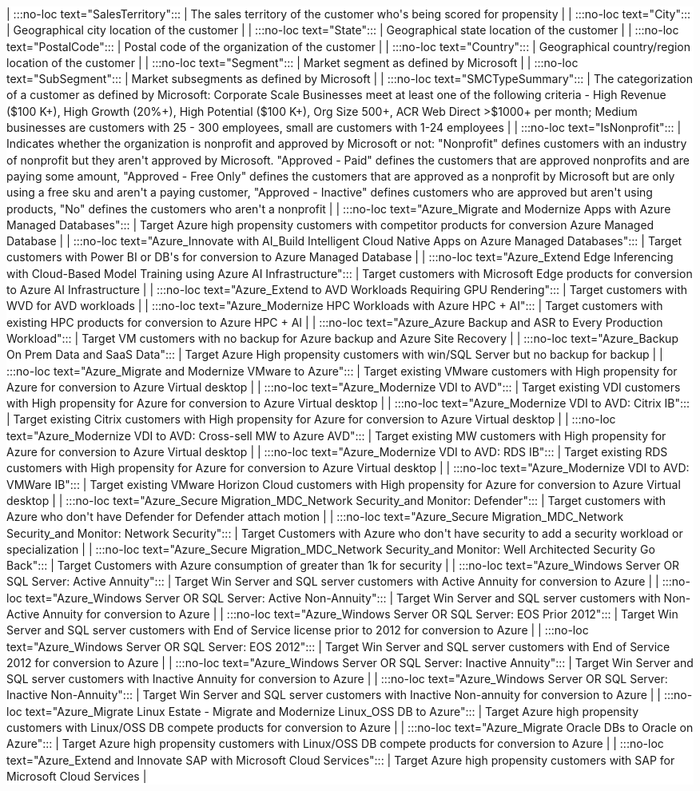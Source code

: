 | :::no-loc text="SalesTerritory"::: | The sales territory of the customer who's being scored for propensity                 |
| :::no-loc text="City"::: | Geographical city location of the customer  |
| :::no-loc text="State"::: | Geographical state location of the customer |
| :::no-loc text="PostalCode"::: | Postal code of the organization of the customer                          |
| :::no-loc text="Country"::: | Geographical country/region location of the customer                            |
| :::no-loc text="Segment"::: | Market segment as defined by Microsoft      |
| :::no-loc text="SubSegment"::: | Market subsegments as defined by Microsoft  |
| :::no-loc text="SMCTypeSummary"::: | The categorization of a customer as defined by Microsoft: Corporate Scale Businesses meet at least one of the following criteria - High Revenue (\$100 K+), High Growth (20%+), High Potential (\$100 K+), Org Size 500+, ACR Web Direct \>\$1000+ per month; Medium businesses are customers with 25 - 300 employees, small are customers with 1-24 employees                   |
| :::no-loc text="IsNonprofit"::: | Indicates whether the organization is nonprofit and approved by Microsoft or not: "Nonprofit" defines customers with an industry of nonprofit but they aren't approved by Microsoft. "Approved - Paid" defines the customers that are approved nonprofits and are paying some amount, "Approved - Free Only" defines the customers that are approved as a nonprofit by Microsoft but are only using a free sku and aren't a paying customer, "Approved - Inactive" defines customers who are approved but aren't using products, "No" defines the customers who aren't a nonprofit |
| :::no-loc text="Azure_Migrate and Modernize Apps with Azure Managed Databases"::: | Target Azure high propensity customers with competitor products for conversion Azure Managed Database |
| :::no-loc text="Azure_Innovate with AI_Build Intelligent Cloud Native Apps on Azure Managed Databases"::: | Target customers with Power BI or DB's for conversion to Azure Managed Database |
| :::no-loc text="Azure_Extend Edge Inferencing with Cloud-Based Model Training using Azure AI Infrastructure"::: | Target customers with Microsoft Edge products for conversion to Azure AI Infrastructure |
| :::no-loc text="Azure_Extend to AVD Workloads Requiring GPU Rendering"::: | Target customers with WVD for AVD workloads |
| :::no-loc text="Azure_Modernize HPC Workloads with Azure HPC + AI"::: | Target customers with existing HPC products for conversion to Azure HPC + AI |
| :::no-loc text="Azure_Azure Backup and ASR to Every Production Workload"::: | Target VM customers with no backup for Azure backup and Azure Site Recovery |
| :::no-loc text="Azure_Backup On Prem Data and SaaS Data"::: | Target Azure High propensity customers with win/SQL Server but no backup for backup |
| :::no-loc text="Azure_Migrate and Modernize VMware to Azure"::: | Target existing VMware customers with High propensity for Azure for conversion to Azure Virtual desktop |
| :::no-loc text="Azure_Modernize VDI to AVD"::: | Target existing VDI customers with High propensity for Azure for conversion to Azure Virtual desktop |
| :::no-loc text="Azure_Modernize VDI to AVD: Citrix IB"::: | Target existing Citrix customers with High propensity for Azure for conversion to Azure Virtual desktop |
| :::no-loc text="Azure_Modernize VDI to AVD: Cross-sell MW to Azure AVD"::: | Target existing MW customers with High propensity for Azure for conversion to Azure Virtual desktop |
| :::no-loc text="Azure_Modernize VDI to AVD: RDS IB"::: | Target existing RDS customers with High propensity for Azure for conversion to Azure Virtual desktop |
| :::no-loc text="Azure_Modernize VDI to AVD: VMWare IB"::: | Target existing VMware Horizon Cloud customers with High propensity for Azure for conversion to Azure Virtual desktop |
| :::no-loc text="Azure_Secure Migration_MDC_Network Security_and Monitor: Defender"::: | Target customers with Azure who don't have Defender for Defender attach motion |
| :::no-loc text="Azure_Secure Migration_MDC_Network Security_and Monitor: Network Security"::: | Target Customers with Azure who don't have security to add a security workload or specialization |
| :::no-loc text="Azure_Secure Migration_MDC_Network Security_and Monitor: Well Architected Security Go Back"::: | Target Customers with Azure consumption of greater than 1k for security |
| :::no-loc text="Azure_Windows Server OR SQL Server: Active Annuity"::: | Target Win Server and SQL server customers with Active Annuity for conversion to Azure |
| :::no-loc text="Azure_Windows Server OR SQL Server: Active Non-Annuity"::: | Target Win Server and SQL server customers with Non-Active Annuity for conversion to Azure |
| :::no-loc text="Azure_Windows Server OR SQL Server: EOS Prior 2012"::: | Target Win Server and SQL server customers with End of Service license prior to 2012 for conversion to Azure |
| :::no-loc text="Azure_Windows Server OR SQL Server: EOS 2012"::: | Target Win Server and SQL server customers with End of Service 2012 for conversion to Azure |
| :::no-loc text="Azure_Windows Server OR SQL Server: Inactive Annuity"::: | Target Win Server and SQL server customers with Inactive Annuity for conversion to Azure |
| :::no-loc text="Azure_Windows Server OR SQL Server: Inactive Non-Annuity"::: | Target Win Server and SQL server customers with Inactive Non-annuity for conversion to Azure |
| :::no-loc text="Azure_Migrate Linux Estate - Migrate and Modernize Linux_OSS DB to Azure"::: | Target Azure high propensity customers with Linux/OSS DB compete products for conversion to Azure |
| :::no-loc text="Azure_Migrate Oracle DBs to Oracle on Azure"::: | Target Azure high propensity customers with Linux/OSS DB compete products for conversion to Azure |
| :::no-loc text="Azure_Extend and Innovate SAP with Microsoft Cloud Services"::: | Target Azure high propensity customers with SAP for Microsoft Cloud Services |